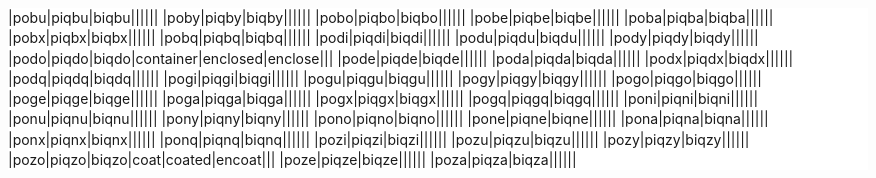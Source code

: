 |pobu|piqbu|biqbu||||||
|poby|piqby|biqby||||||
|pobo|piqbo|biqbo||||||
|pobe|piqbe|biqbe||||||
|poba|piqba|biqba||||||
|pobx|piqbx|biqbx||||||
|pobq|piqbq|biqbq||||||
|podi|piqdi|biqdi||||||
|podu|piqdu|biqdu||||||
|pody|piqdy|biqdy||||||
|podo|piqdo|biqdo|container|enclosed|enclose|||
|pode|piqde|biqde||||||
|poda|piqda|biqda||||||
|podx|piqdx|biqdx||||||
|podq|piqdq|biqdq||||||
|pogi|piqgi|biqgi||||||
|pogu|piqgu|biqgu||||||
|pogy|piqgy|biqgy||||||
|pogo|piqgo|biqgo||||||
|poge|piqge|biqge||||||
|poga|piqga|biqga||||||
|pogx|piqgx|biqgx||||||
|pogq|piqgq|biqgq||||||
|poni|piqni|biqni||||||
|ponu|piqnu|biqnu||||||
|pony|piqny|biqny||||||
|pono|piqno|biqno||||||
|pone|piqne|biqne||||||
|pona|piqna|biqna||||||
|ponx|piqnx|biqnx||||||
|ponq|piqnq|biqnq||||||
|pozi|piqzi|biqzi||||||
|pozu|piqzu|biqzu||||||
|pozy|piqzy|biqzy||||||
|pozo|piqzo|biqzo|coat|coated|encoat|||
|poze|piqze|biqze||||||
|poza|piqza|biqza||||||